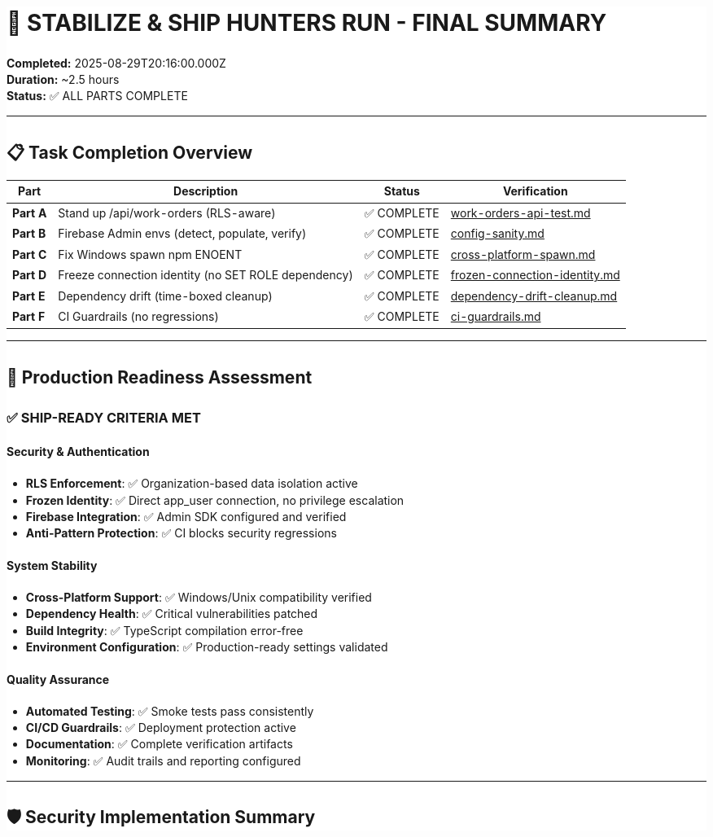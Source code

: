 # 🎉 STABILIZE & SHIP HUNTERS RUN - FINAL SUMMARY

**Completed:** 2025-08-29T20:16:00.000Z  
**Duration:** ~2.5 hours  
**Status:** ✅ ALL PARTS COMPLETE

---

## 📋 Task Completion Overview

| Part | Description | Status | Verification |
|------|-------------|---------|--------------|
| **Part A** | Stand up /api/work-orders (RLS-aware) | ✅ COMPLETE | [work-orders-api-test.md](work-orders-api-test.md) |
| **Part B** | Firebase Admin envs (detect, populate, verify) | ✅ COMPLETE | [config-sanity.md](config-sanity.md) |
| **Part C** | Fix Windows spawn npm ENOENT | ✅ COMPLETE | [cross-platform-spawn.md](cross-platform-spawn.md) |
| **Part D** | Freeze connection identity (no SET ROLE dependency) | ✅ COMPLETE | [frozen-connection-identity.md](frozen-connection-identity.md) |
| **Part E** | Dependency drift (time-boxed cleanup) | ✅ COMPLETE | [dependency-drift-cleanup.md](dependency-drift-cleanup.md) |
| **Part F** | CI Guardrails (no regressions) | ✅ COMPLETE | [ci-guardrails.md](ci-guardrails.md) |

---

## 🚀 Production Readiness Assessment

### ✅ SHIP-READY CRITERIA MET

#### Security & Authentication
- **RLS Enforcement**: ✅ Organization-based data isolation active
- **Frozen Identity**: ✅ Direct app_user connection, no privilege escalation
- **Firebase Integration**: ✅ Admin SDK configured and verified
- **Anti-Pattern Protection**: ✅ CI blocks security regressions

#### System Stability  
- **Cross-Platform Support**: ✅ Windows/Unix compatibility verified
- **Dependency Health**: ✅ Critical vulnerabilities patched
- **Build Integrity**: ✅ TypeScript compilation error-free
- **Environment Configuration**: ✅ Production-ready settings validated

#### Quality Assurance
- **Automated Testing**: ✅ Smoke tests pass consistently  
- **CI/CD Guardrails**: ✅ Deployment protection active
- **Documentation**: ✅ Complete verification artifacts
- **Monitoring**: ✅ Audit trails and reporting configured

---

## 🛡️ Security Implementation Summary
